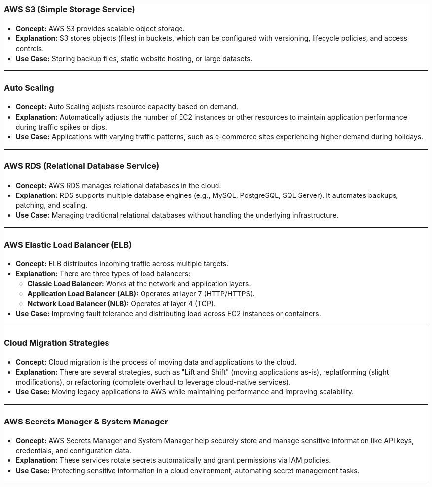 
### **AWS S3 (Simple Storage Service)**
- **Concept:** AWS S3 provides scalable object storage.
- **Explanation:** S3 stores objects (files) in buckets, which can be configured with versioning, lifecycle policies, and access controls.
- **Use Case:** Storing backup files, static website hosting, or large datasets.

---

### **Auto Scaling**
- **Concept:** Auto Scaling adjusts resource capacity based on demand.
- **Explanation:** Automatically adjusts the number of EC2 instances or other resources to maintain application performance during traffic spikes or dips.
- **Use Case:** Applications with varying traffic patterns, such as e-commerce sites experiencing higher demand during holidays.

---

### **AWS RDS (Relational Database Service)**
- **Concept:** AWS RDS manages relational databases in the cloud.
- **Explanation:** RDS supports multiple database engines (e.g., MySQL, PostgreSQL, SQL Server). It automates backups, patching, and scaling.
- **Use Case:** Managing traditional relational databases without handling the underlying infrastructure.

---

### **AWS Elastic Load Balancer (ELB)**
- **Concept:** ELB distributes incoming traffic across multiple targets.
- **Explanation:** There are three types of load balancers:
  - **Classic Load Balancer:** Works at the network and application layers.
  - **Application Load Balancer (ALB):** Operates at layer 7 (HTTP/HTTPS).
  - **Network Load Balancer (NLB):** Operates at layer 4 (TCP).
- **Use Case:** Improving fault tolerance and distributing load across EC2 instances or containers.

---

### **Cloud Migration Strategies**
- **Concept:** Cloud migration is the process of moving data and applications to the cloud.
- **Explanation:** There are several strategies, such as "Lift and Shift" (moving applications as-is), replatforming (slight modifications), or refactoring (complete overhaul to leverage cloud-native services).
- **Use Case:** Moving legacy applications to AWS while maintaining performance and improving scalability.

---

### **AWS Secrets Manager & System Manager**
- **Concept:** AWS Secrets Manager and System Manager help securely store and manage sensitive information like API keys, credentials, and configuration data.
- **Explanation:** These services rotate secrets automatically and grant permissions via IAM policies.
- **Use Case:** Protecting sensitive information in a cloud environment, automating secret management tasks.

---